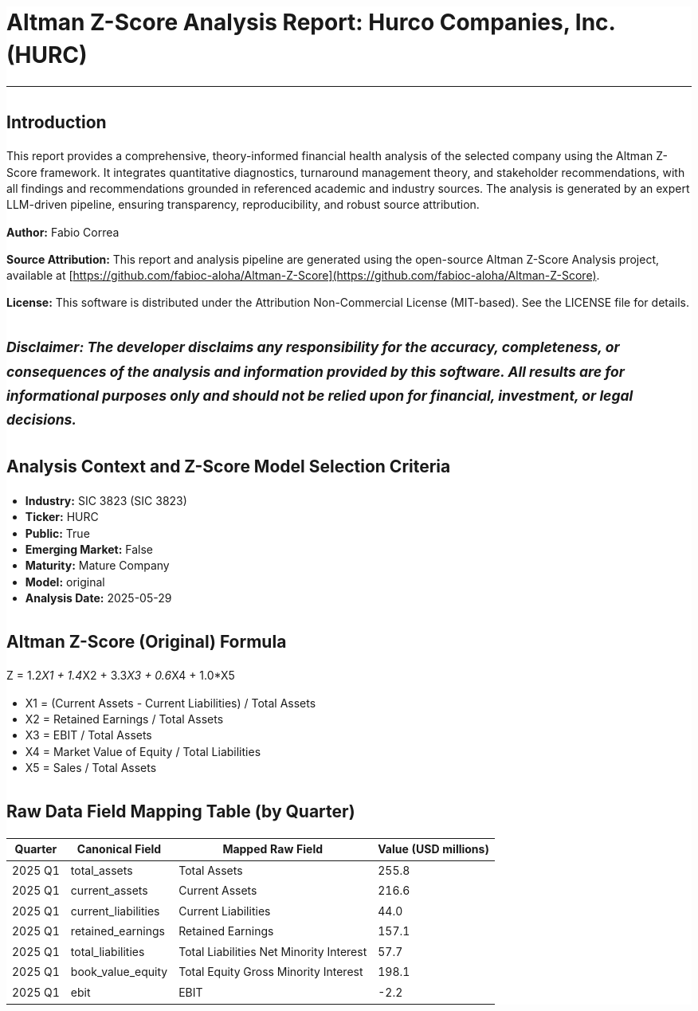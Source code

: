 # Altman Z-Score Analysis Report: Hurco Companies, Inc. (HURC)

---
## Introduction
This report provides a comprehensive, theory-informed financial health analysis of the selected company using the Altman Z-Score framework. It integrates quantitative diagnostics, turnaround management theory, and stakeholder recommendations, with all findings and recommendations grounded in referenced academic and industry sources. The analysis is generated by an expert LLM-driven pipeline, ensuring transparency, reproducibility, and robust source attribution.

**Author:** Fabio Correa

**Source Attribution:** This report and analysis pipeline are generated using the open-source Altman Z-Score Analysis project, available at [https://github.com/fabioc-aloha/Altman-Z-Score](https://github.com/fabioc-aloha/Altman-Z-Score).

**License:** This software is distributed under the Attribution Non-Commercial License (MIT-based). See the LICENSE file for details.

<span style='font-size:smaller'><em>Disclaimer: The developer disclaims any responsibility for the accuracy, completeness, or consequences of the analysis and information provided by this software. All results are for informational purposes only and should not be relied upon for financial, investment, or legal decisions.</em></span>
---

## Analysis Context and Z-Score Model Selection Criteria

- **Industry:** SIC 3823 (SIC 3823)
- **Ticker:** HURC
- **Public:** True
- **Emerging Market:** False
- **Maturity:** Mature Company
- **Model:** original
- **Analysis Date:** 2025-05-29


## Altman Z-Score (Original) Formula

Z = 1.2*X1 + 1.4*X2 + 3.3*X3 + 0.6*X4 + 1.0*X5
- X1 = (Current Assets - Current Liabilities) / Total Assets
- X2 = Retained Earnings / Total Assets
- X3 = EBIT / Total Assets
- X4 = Market Value of Equity / Total Liabilities
- X5 = Sales / Total Assets


## Raw Data Field Mapping Table (by Quarter)
| Quarter   | Canonical Field     | Mapped Raw Field                        | Value (USD millions)   |
|-----------|---------------------|-----------------------------------------|------------------------|
| 2025 Q1   | total_assets        | Total Assets                            | 255.8                  |
| 2025 Q1   | current_assets      | Current Assets                          | 216.6                  |
| 2025 Q1   | current_liabilities | Current Liabilities                     | 44.0                   |
| 2025 Q1   | retained_earnings   | Retained Earnings                       | 157.1                  |
| 2025 Q1   | total_liabilities   | Total Liabilities Net Minority Interest | 57.7                   |
| 2025 Q1   | book_value_equity   | Total Equity Gross Minority Interest    | 198.1                  |
| 2025 Q1   | ebit                | EBIT                                    | -2.2                   |